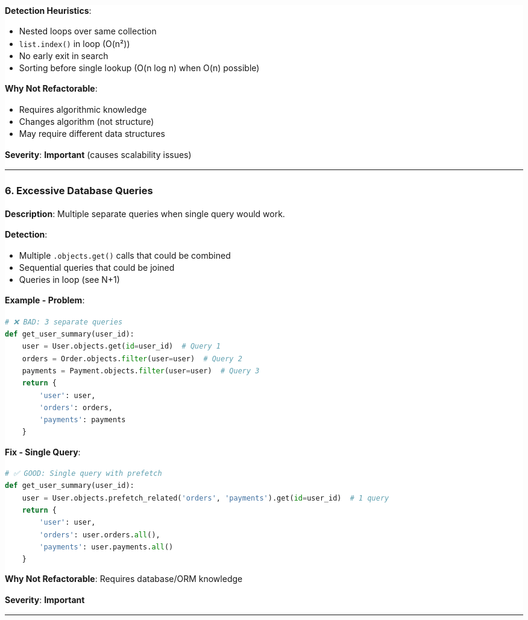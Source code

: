 **Detection Heuristics**:
- Nested loops over same collection
- `list.index()` in loop (O(n²))
- No early exit in search
- Sorting before single lookup (O(n log n) when O(n) possible)

**Why Not Refactorable**:
- Requires algorithmic knowledge
- Changes algorithm (not structure)
- May require different data structures

**Severity**: **Important** (causes scalability issues)

---

### 6. Excessive Database Queries

**Description**: Multiple separate queries when single query would work.

**Detection**:
- Multiple `.objects.get()` calls that could be combined
- Sequential queries that could be joined
- Queries in loop (see N+1)

**Example - Problem**:
```python
# ❌ BAD: 3 separate queries
def get_user_summary(user_id):
    user = User.objects.get(id=user_id)  # Query 1
    orders = Order.objects.filter(user=user)  # Query 2
    payments = Payment.objects.filter(user=user)  # Query 3
    return {
        'user': user,
        'orders': orders,
        'payments': payments
    }
```

**Fix - Single Query**:
```python
# ✅ GOOD: Single query with prefetch
def get_user_summary(user_id):
    user = User.objects.prefetch_related('orders', 'payments').get(id=user_id)  # 1 query
    return {
        'user': user,
        'orders': user.orders.all(),
        'payments': user.payments.all()
    }
```

**Why Not Refactorable**: Requires database/ORM knowledge

**Severity**: **Important**

---

